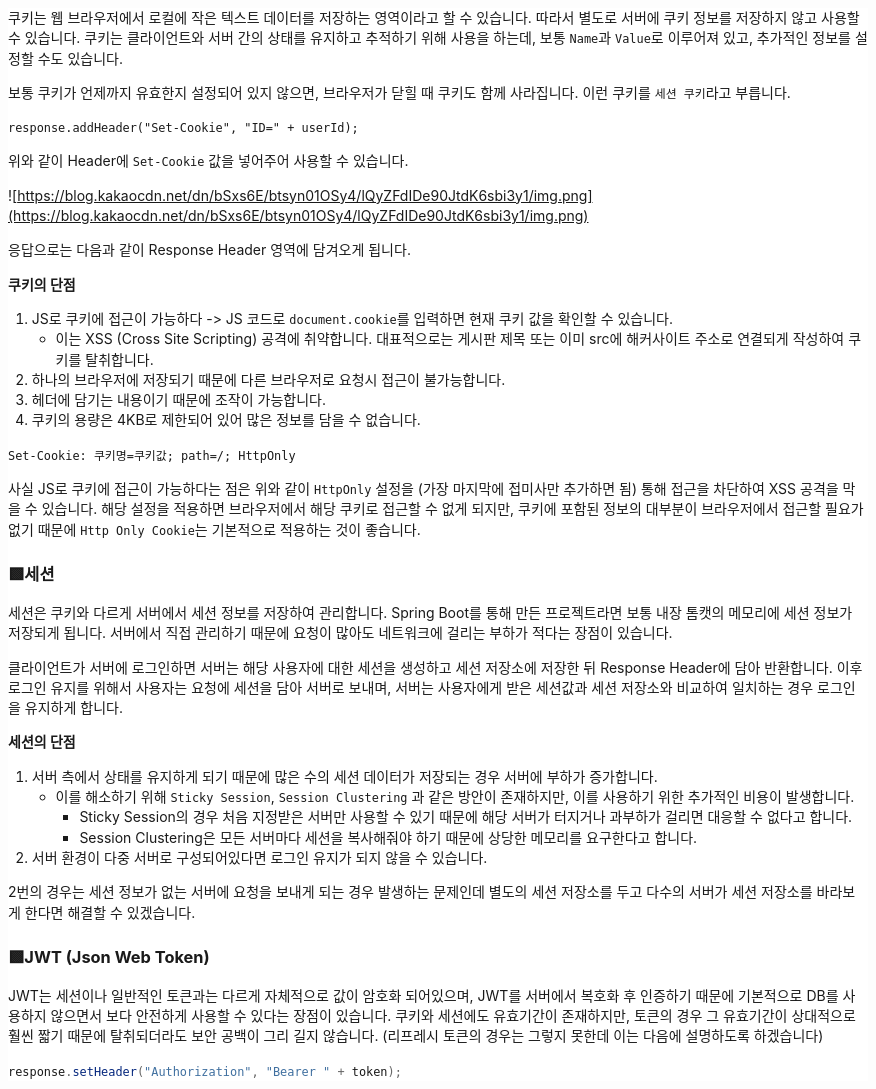 쿠키는 웹 브라우저에서 로컬에 작은 텍스트 데이터를 저장하는 영역이라고 할 수 있습니다. 따라서 별도로 서버에 쿠키 정보를 저장하지 않고 사용할 수 있습니다. 쿠키는 클라이언트와 서버 간의 상태를 유지하고 추적하기 위해 사용을 하는데, 보통 `Name`과 `Value`로 이루어져 있고, 추가적인 정보를 설정할 수도 있습니다.

보통 쿠키가 언제까지 유효한지 설정되어 있지 않으면, 브라우저가 닫힐 때 쿠키도 함께 사라집니다. 이런 쿠키를 `세션 쿠키`라고 부릅니다.

```
response.addHeader("Set-Cookie", "ID=" + userId);
```

위와 같이 Header에 `Set-Cookie` 값을 넣어주어 사용할 수 있습니다.

![https://blog.kakaocdn.net/dn/bSxs6E/btsyn01OSy4/lQyZFdIDe90JtdK6sbi3y1/img.png](https://blog.kakaocdn.net/dn/bSxs6E/btsyn01OSy4/lQyZFdIDe90JtdK6sbi3y1/img.png)

응답으로는 다음과 같이 Response Header 영역에 담겨오게 됩니다.

**쿠키의 단점**

1. JS로 쿠키에 접근이 가능하다 -> JS 코드로 `document.cookie`를 입력하면 현재 쿠키 값을 확인할 수 있습니다.
    - 이는 XSS (Cross Site Scripting) 공격에 취약합니다. 대표적으로는 게시판 제목 또는 이미 src에 해커사이트 주소로 연결되게 작성하여 쿠키를 탈취합니다.
2. 하나의 브라우저에 저장되기 때문에 다른 브라우저로 요청시 접근이 불가능합니다.
3. 헤더에 담기는 내용이기 때문에 조작이 가능합니다.
4. 쿠키의 용량은 4KB로 제한되어 있어 많은 정보를 담을 수 없습니다.

```
Set-Cookie: 쿠키명=쿠키값; path=/; HttpOnly
```

사실 JS로 쿠키에 접근이 가능하다는 점은 위와 같이 `HttpOnly` 설정을 (가장 마지막에 접미사만 추가하면 됨) 통해 접근을 차단하여 XSS 공격을 막을 수 있습니다. 해당 설정을 적용하면 브라우저에서 해당 쿠키로 접근할 수 없게 되지만, 쿠키에 포함된 정보의 대부분이 브라우저에서 접근할 필요가 없기 때문에 `Http Only Cookie`는 기본적으로 적용하는 것이 좋습니다.

### 🟩세션

세션은 쿠키와 다르게 서버에서 세션 정보를 저장하여 관리합니다. Spring Boot를 통해 만든 프로젝트라면 보통 내장 톰캣의 메모리에 세션 정보가 저장되게 됩니다. 서버에서 직접 관리하기 때문에 요청이 많아도 네트워크에 걸리는 부하가 적다는 장점이 있습니다.

클라이언트가 서버에 로그인하면 서버는 해당 사용자에 대한 세션을 생성하고 세션 저장소에 저장한 뒤 Response Header에 담아 반환합니다. 이후 로그인 유지를 위해서 사용자는 요청에 세션을 담아 서버로 보내며, 서버는 사용자에게 받은 세션값과 세션 저장소와 비교하여 일치하는 경우 로그인을 유지하게 합니다.

**세션의 단점**

1. 서버 측에서 상태를 유지하게 되기 때문에 많은 수의 세션 데이터가 저장되는 경우 서버에 부하가 증가합니다.
    - 이를 해소하기 위해 `Sticky Session`, `Session Clustering` 과 같은 방안이 존재하지만, 이를 사용하기 위한 추가적인 비용이 발생합니다.
        - Sticky Session의 경우 처음 지정받은 서버만 사용할 수 있기 때문에 해당 서버가 터지거나 과부하가 걸리면 대응할 수 없다고 합니다.
        - Session Clustering은 모든 서버마다 세션을 복사해줘야 하기 때문에 상당한 메모리를 요구한다고 합니다.
2. 서버 환경이 다중 서버로 구성되어있다면 로그인 유지가 되지 않을 수 있습니다.

2번의 경우는 세션 정보가 없는 서버에 요청을 보내게 되는 경우 발생하는 문제인데 별도의 세션 저장소를 두고 다수의 서버가 세션 저장소를 바라보게 한다면 해결할 수 있겠습니다.

### 🟩JWT (Json Web Token)

JWT는 세션이나 일반적인 토큰과는 다르게 자체적으로 값이 암호화 되어있으며, JWT를 서버에서 복호화 후 인증하기 때문에 기본적으로 DB를 사용하지 않으면서 보다 안전하게 사용할 수 있다는 장점이 있습니다. 쿠키와 세션에도 유효기간이 존재하지만, 토큰의 경우 그 유효기간이 상대적으로 훨씬 짧기 때문에 탈취되더라도 보안 공백이 그리 길지 않습니다. (리프레시 토큰의 경우는 그렇지 못한데 이는 다음에 설명하도록 하겠습니다)

```java
response.setHeader("Authorization", "Bearer " + token);
```

